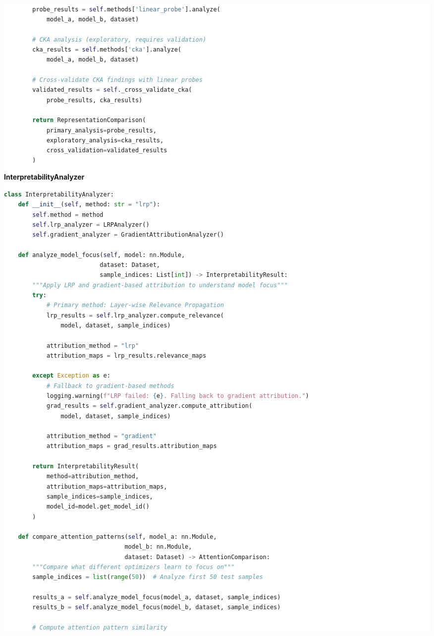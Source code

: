 ```python
        probe_results = self.methods['linear_probe'].analyze(
            model_a, model_b, dataset)
        
        # CKA analysis (exploratory, requires validation)
        cka_results = self.methods['cka'].analyze(
            model_a, model_b, dataset)
        
        # Cross-validate CKA findings with linear probes
        validated_results = self._cross_validate_cka(
            probe_results, cka_results)
        
        return RepresentationComparison(
            primary_analysis=probe_results,
            exploratory_analysis=cka_results,
            cross_validation=validated_results
        )
```

**InterpretabilityAnalyzer**
```python
class InterpretabilityAnalyzer:
    def __init__(self, method: str = "lrp"):
        self.method = method
        self.lrp_analyzer = LRPAnalyzer()
        self.gradient_analyzer = GradientAttributionAnalyzer()
        
    def analyze_model_focus(self, model: nn.Module, 
                           dataset: Dataset,
                           sample_indices: List[int]) -> InterpretabilityResult:
        """Apply LRP and gradient-based attribution to understand model focus"""
        try:
            # Primary method: Layer-wise Relevance Propagation
            lrp_results = self.lrp_analyzer.compute_relevance(
                model, dataset, sample_indices)
            
            attribution_method = "lrp"
            attribution_maps = lrp_results.relevance_maps
            
        except Exception as e:
            # Fallback to gradient-based methods
            logging.warning(f"LRP failed: {e}. Falling back to gradient attribution.")
            grad_results = self.gradient_analyzer.compute_attribution(
                model, dataset, sample_indices)
            
            attribution_method = "gradient"
            attribution_maps = grad_results.attribution_maps
        
        return InterpretabilityResult(
            method=attribution_method,
            attribution_maps=attribution_maps,
            sample_indices=sample_indices,
            model_id=model.get_model_id()
        )
    
    def compare_attention_patterns(self, model_a: nn.Module, 
                                  model_b: nn.Module,
                                  dataset: Dataset) -> AttentionComparison:
        """Compare what different optimizers learn to focus on"""
        sample_indices = list(range(50))  # Analyze first 50 test samples
        
        results_a = self.analyze_model_focus(model_a, dataset, sample_indices)
        results_b = self.analyze_model_focus(model_b, dataset, sample_indices)
        
        # Compute attention pattern similarity
```